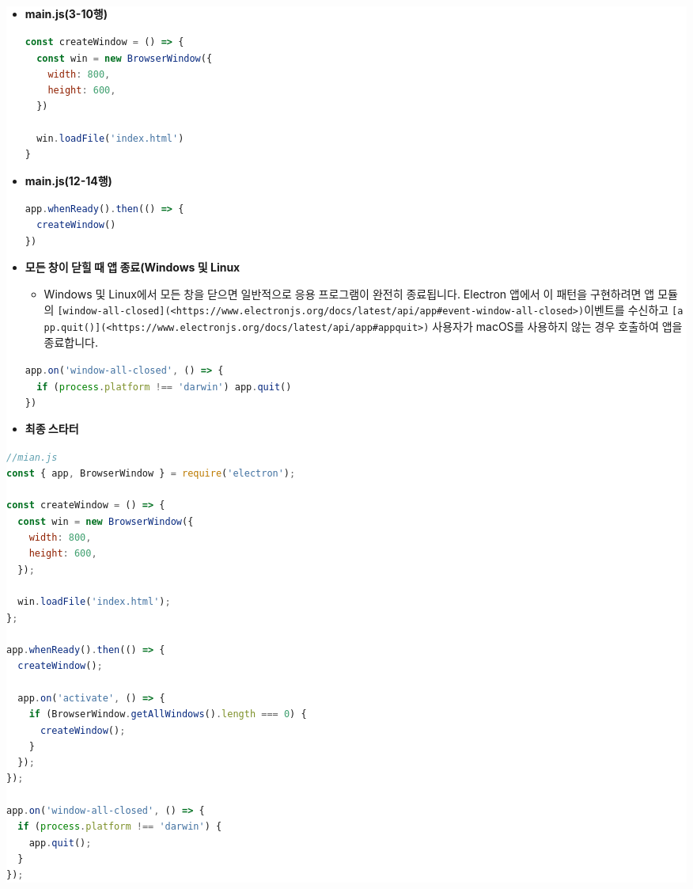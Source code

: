 - **main.js(3-10행)**
  
  ```jsx
  const createWindow = () => {
    const win = new BrowserWindow({
      width: 800,
      height: 600,
    })
  
    win.loadFile('index.html')
  }
  ```

- **main.js(12-14행)**
  
  ```jsx
  app.whenReady().then(() => {
    createWindow()
  })
  ```

- **모든 창이 닫힐 때 앱 종료(Windows 및 Linux**
  
  - Windows 및 Linux에서 모든 창을 닫으면 일반적으로 응용 프로그램이 완전히 종료됩니다. Electron 앱에서 이 패턴을 구현하려면 앱 모듈의 `[window-all-closed](<https://www.electronjs.org/docs/latest/api/app#event-window-all-closed>)`이벤트를 수신하고 `[app.quit()](<https://www.electronjs.org/docs/latest/api/app#appquit>)` 사용자가 macOS를 사용하지 않는 경우 호출하여 앱을 종료합니다.
  
  ```jsx
  app.on('window-all-closed', () => {
    if (process.platform !== 'darwin') app.quit()
  })
  ```

- **최종 스타터**

```jsx
//mian.js
const { app, BrowserWindow } = require('electron');

const createWindow = () => {
  const win = new BrowserWindow({
    width: 800,
    height: 600,
  });

  win.loadFile('index.html');
};

app.whenReady().then(() => {
  createWindow();

  app.on('activate', () => {
    if (BrowserWindow.getAllWindows().length === 0) {
      createWindow();
    }
  });
});

app.on('window-all-closed', () => {
  if (process.platform !== 'darwin') {
    app.quit();
  }
});
```
